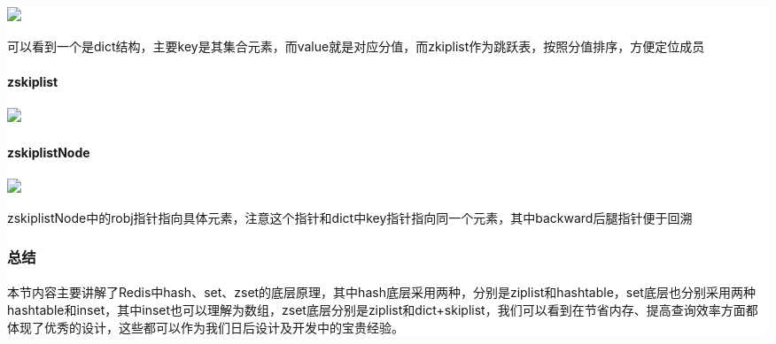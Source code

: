 ![](https://pic1.zhimg.com/v2-72ecebb79cfee9d0b52b175f87deb7a8_b.jpg)

可以看到一个是dict结构，主要key是其集合元素，而value就是对应分值，而zkiplist作为跳跃表，按照分值排序，方便定位成员

#### zskiplist

![](https://pic3.zhimg.com/v2-62dc8f99bb7693de6d27ed0f1a148aba_b.jpg)

#### zskiplistNode

![](https://pic3.zhimg.com/v2-607c25a62768a63374087bd6ae6e39be_b.jpg)

zskiplistNode中的robj指针指向具体元素，注意这个指针和dict中key指针指向同一个元素，其中backward后腿指针便于回溯

### 总结

本节内容主要讲解了Redis中hash、set、zset的底层原理，其中hash底层采用两种，分别是ziplist和hashtable，set底层也分别采用两种hashtable和inset，其中inset也可以理解为数组，zset底层分别是ziplist和dict+skiplist，我们可以看到在节省内存、提高查询效率方面都体现了优秀的设计，这些都可以作为我们日后设计及开发中的宝贵经验。

